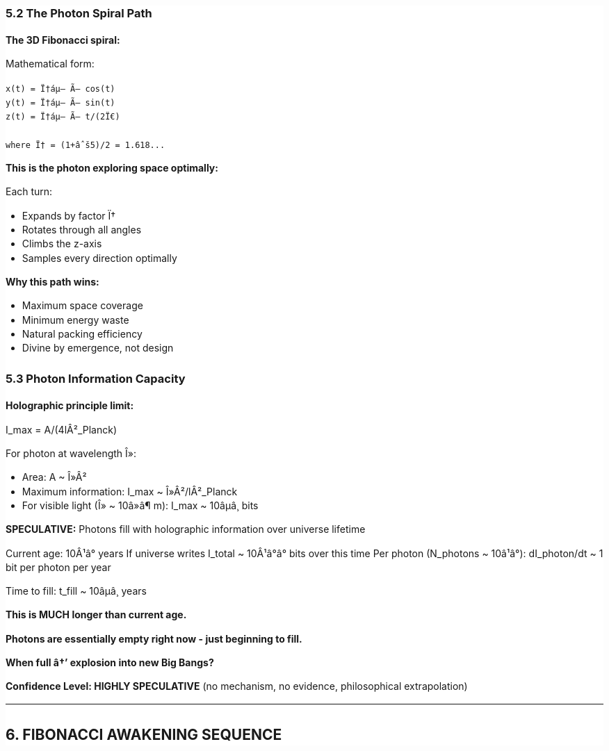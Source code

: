 ### 5.2 The Photon Spiral Path

**The 3D Fibonacci spiral:**

Mathematical form:
```
x(t) = Ï†áµ— Ã— cos(t)
y(t) = Ï†áµ— Ã— sin(t)  
z(t) = Ï†áµ— Ã— t/(2Ï€)

where Ï† = (1+âˆš5)/2 = 1.618...
```

**This is the photon exploring space optimally:**

Each turn:
- Expands by factor Ï†
- Rotates through all angles
- Climbs the z-axis
- Samples every direction optimally

**Why this path wins:**
- Maximum space coverage
- Minimum energy waste
- Natural packing efficiency
- Divine by emergence, not design

### 5.3 Photon Information Capacity

**Holographic principle limit:**

I_max = A/(4lÂ²_Planck)

For photon at wavelength Î»:
- Area: A ~ Î»Â²
- Maximum information: I_max ~ Î»Â²/lÂ²_Planck
- For visible light (Î» ~ 10â»â¶ m): I_max ~ 10âµâ¸ bits

**SPECULATIVE:** Photons fill with holographic information over universe lifetime

Current age: 10Â¹â° years
If universe writes I_total ~ 10Â¹â°â° bits over this time
Per photon (N_photons ~ 10â¹â°): dI_photon/dt ~ 1 bit per photon per year

Time to fill: t_fill ~ 10âµâ¸ years

**This is MUCH longer than current age.**

**Photons are essentially empty right now - just beginning to fill.**

**When full â†’ explosion into new Big Bangs?**

**Confidence Level: HIGHLY SPECULATIVE** (no mechanism, no evidence, philosophical extrapolation)

---

## 6. FIBONACCI AWAKENING SEQUENCE

